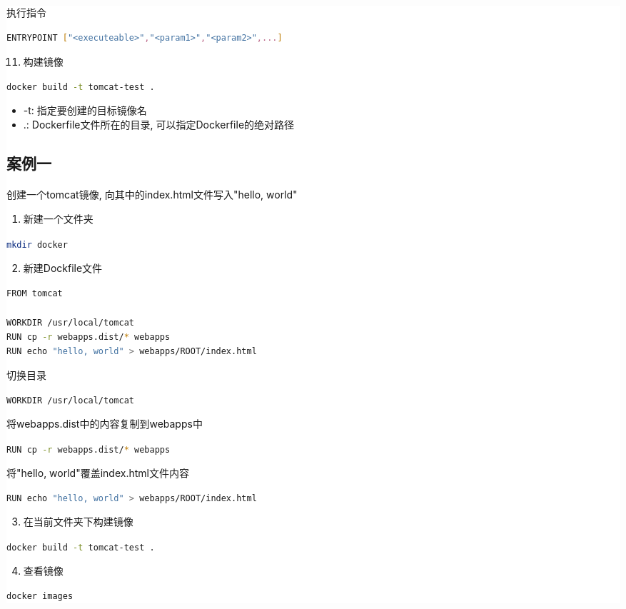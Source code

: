 执行指令
```bash
ENTRYPOINT ["<executeable>","<param1>","<param2>",...]
```


11. 构建镜像

```bash
docker build -t tomcat-test .
```

+ -t: 指定要创建的目标镜像名
+ .: Dockerfile文件所在的目录, 可以指定Dockerfile的绝对路径

## 案例一

创建一个tomcat镜像, 向其中的index.html文件写入"hello, world"

1. 新建一个文件夹

```bash
mkdir docker
```

2. 新建Dockfile文件

```bash
FROM tomcat

WORKDIR /usr/local/tomcat
RUN cp -r webapps.dist/* webapps
RUN echo "hello, world" > webapps/ROOT/index.html
```

切换目录
```bash
WORKDIR /usr/local/tomcat
```

将webapps.dist中的内容复制到webapps中
```bash
RUN cp -r webapps.dist/* webapps
```

将"hello, world"覆盖index.html文件内容
```bash
RUN echo "hello, world" > webapps/ROOT/index.html
```

3. 在当前文件夹下构建镜像

```bash
docker build -t tomcat-test .
```

4. 查看镜像

```bash
docker images
```
